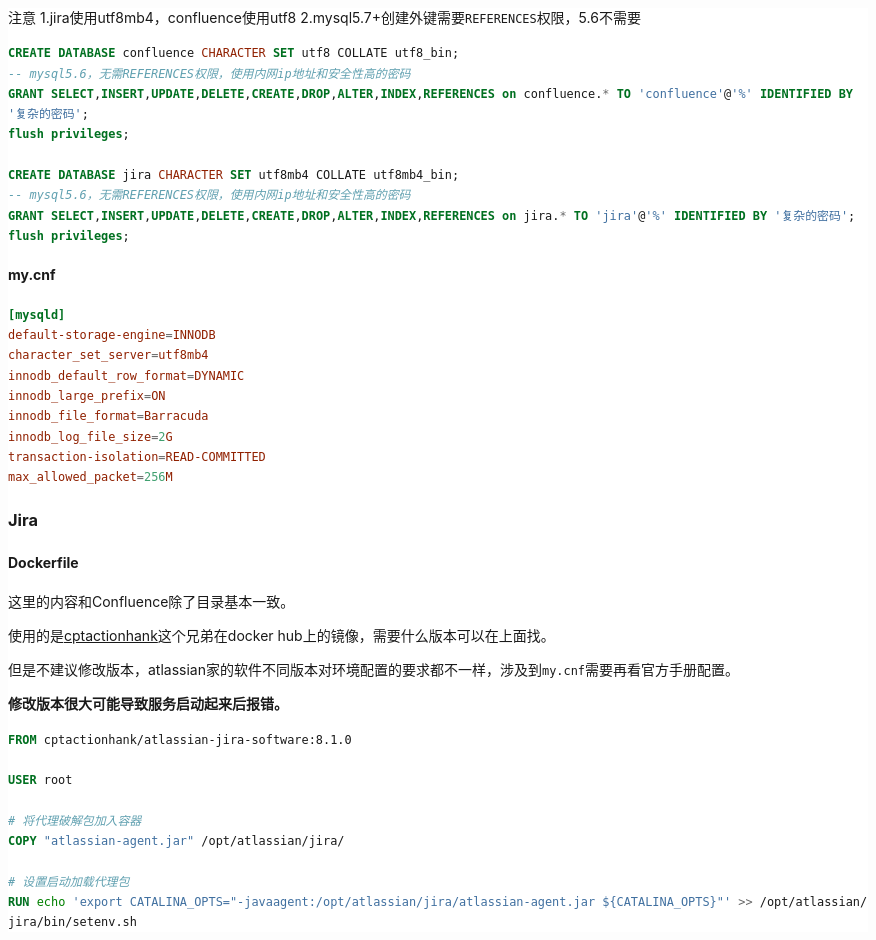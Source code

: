 注意
1.jira使用utf8mb4，confluence使用utf8
2.mysql5.7+创建外键需要`REFERENCES`权限，5.6不需要

```sql
CREATE DATABASE confluence CHARACTER SET utf8 COLLATE utf8_bin;
-- mysql5.6，无需REFERENCES权限，使用内网ip地址和安全性高的密码
GRANT SELECT,INSERT,UPDATE,DELETE,CREATE,DROP,ALTER,INDEX,REFERENCES on confluence.* TO 'confluence'@'%' IDENTIFIED BY '复杂的密码';
flush privileges;

CREATE DATABASE jira CHARACTER SET utf8mb4 COLLATE utf8mb4_bin;
-- mysql5.6，无需REFERENCES权限，使用内网ip地址和安全性高的密码
GRANT SELECT,INSERT,UPDATE,DELETE,CREATE,DROP,ALTER,INDEX,REFERENCES on jira.* TO 'jira'@'%' IDENTIFIED BY '复杂的密码';
flush privileges;
```

#### my.cnf


```conf
[mysqld]
default-storage-engine=INNODB
character_set_server=utf8mb4
innodb_default_row_format=DYNAMIC
innodb_large_prefix=ON
innodb_file_format=Barracuda
innodb_log_file_size=2G
transaction-isolation=READ-COMMITTED
max_allowed_packet=256M
```

### Jira

#### Dockerfile

这里的内容和Confluence除了目录基本一致。

使用的是[cptactionhank](https://hub.docker.com/r/cptactionhank)这个兄弟在docker hub上的镜像，需要什么版本可以在上面找。

但是不建议修改版本，atlassian家的软件不同版本对环境配置的要求都不一样，涉及到`my.cnf`需要再看官方手册配置。

**修改版本很大可能导致服务启动起来后报错。**

```dockerfile
FROM cptactionhank/atlassian-jira-software:8.1.0

USER root

# 将代理破解包加入容器
COPY "atlassian-agent.jar" /opt/atlassian/jira/

# 设置启动加载代理包
RUN echo 'export CATALINA_OPTS="-javaagent:/opt/atlassian/jira/atlassian-agent.jar ${CATALINA_OPTS}"' >> /opt/atlassian/jira/bin/setenv.sh
```
